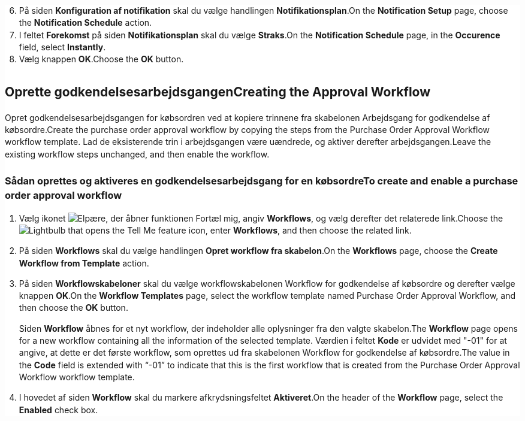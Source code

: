 6.  <span data-ttu-id="9c7d8-166">På siden **Konfiguration af notifikation** skal du vælge handlingen **Notifikationsplan**.</span><span class="sxs-lookup"><span data-stu-id="9c7d8-166">On the **Notification Setup** page, choose the **Notification Schedule** action.</span></span>  
7.  <span data-ttu-id="9c7d8-167">I feltet **Forekomst** på siden **Notifikationsplan** skal du vælge **Straks**.</span><span class="sxs-lookup"><span data-stu-id="9c7d8-167">On the **Notification Schedule** page, in the **Occurence** field, select **Instantly**.</span></span>  
8. <span data-ttu-id="9c7d8-168">Vælg knappen **OK**.</span><span class="sxs-lookup"><span data-stu-id="9c7d8-168">Choose the **OK** button.</span></span>  

## <a name="creating-the-approval-workflow"></a><span data-ttu-id="9c7d8-169">Oprette godkendelsesarbejdsgangen</span><span class="sxs-lookup"><span data-stu-id="9c7d8-169">Creating the Approval Workflow</span></span>  
 <span data-ttu-id="9c7d8-170">Opret godkendelsesarbejdsgangen for købsordren ved at kopiere trinnene fra skabelonen Arbejdsgang for godkendelse af købsordre.</span><span class="sxs-lookup"><span data-stu-id="9c7d8-170">Create the purchase order approval workflow by copying the steps from the Purchase Order Approval Workflow workflow template.</span></span> <span data-ttu-id="9c7d8-171">Lad de eksisterende trin i arbejdsgangen være uændrede, og aktiver derefter arbejdsgangen.</span><span class="sxs-lookup"><span data-stu-id="9c7d8-171">Leave the existing workflow steps unchanged, and then enable the workflow.</span></span>  

### <a name="to-create-and-enable-a-purchase-order-approval-workflow"></a><span data-ttu-id="9c7d8-172">Sådan oprettes og aktiveres en godkendelsesarbejdsgang for en købsordre</span><span class="sxs-lookup"><span data-stu-id="9c7d8-172">To create and enable a purchase order approval workflow</span></span>  
1.  <span data-ttu-id="9c7d8-173">Vælg ikonet ![Elpære, der åbner funktionen Fortæl mig](media/ui-search/search_small.png "Fortæl mig, hvad du vil foretage dig"), angiv **Workflows**, og vælg derefter det relaterede link.</span><span class="sxs-lookup"><span data-stu-id="9c7d8-173">Choose the ![Lightbulb that opens the Tell Me feature](media/ui-search/search_small.png "Tell me what you want to do") icon, enter **Workflows**, and then choose the related link.</span></span>  
2.  <span data-ttu-id="9c7d8-174">På siden **Workflows** skal du vælge handlingen **Opret workflow fra skabelon**.</span><span class="sxs-lookup"><span data-stu-id="9c7d8-174">On the **Workflows** page, choose the **Create Workflow from Template** action.</span></span>  
3.  <span data-ttu-id="9c7d8-175">På siden **Workflowskabeloner** skal du vælge workflowskabelonen Workflow for godkendelse af købsordre og derefter vælge knappen **OK**.</span><span class="sxs-lookup"><span data-stu-id="9c7d8-175">On the **Workflow Templates** page, select the workflow template named Purchase Order Approval Workflow, and then choose the **OK** button.</span></span>  

    <span data-ttu-id="9c7d8-176">Siden **Workflow** åbnes for et nyt workflow, der indeholder alle oplysninger fra den valgte skabelon.</span><span class="sxs-lookup"><span data-stu-id="9c7d8-176">The **Workflow** page opens for a new workflow containing all the information of the selected template.</span></span> <span data-ttu-id="9c7d8-177">Værdien i feltet **Kode** er udvidet med "-01" for at angive, at dette er det første workflow, som oprettes ud fra skabelonen Workflow for godkendelse af købsordre.</span><span class="sxs-lookup"><span data-stu-id="9c7d8-177">The value in the **Code** field is extended with “-01” to indicate that this is the first workflow that is created from the Purchase Order Approval Workflow workflow template.</span></span>  
5.  <span data-ttu-id="9c7d8-178">I hovedet af siden **Workflow** skal du markere afkrydsningsfeltet **Aktiveret**.</span><span class="sxs-lookup"><span data-stu-id="9c7d8-178">On the header of the **Workflow** page, select the **Enabled** check box.</span></span>  
